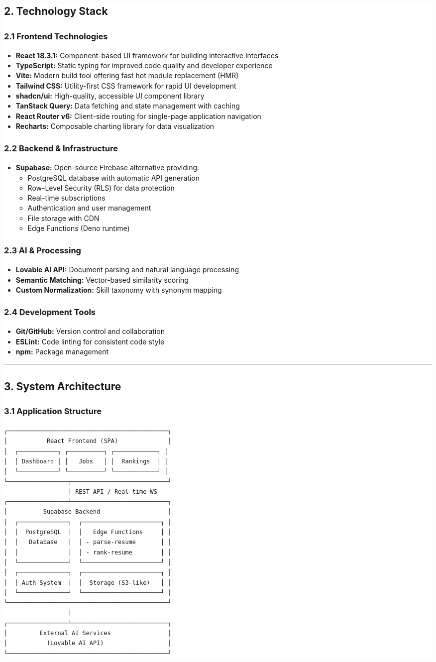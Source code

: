 
## 2. Technology Stack

### 2.1 Frontend Technologies
- **React 18.3.1:** Component-based UI framework for building interactive interfaces
- **TypeScript:** Static typing for improved code quality and developer experience
- **Vite:** Modern build tool offering fast hot module replacement (HMR)
- **Tailwind CSS:** Utility-first CSS framework for rapid UI development
- **shadcn/ui:** High-quality, accessible UI component library
- **TanStack Query:** Data fetching and state management with caching
- **React Router v6:** Client-side routing for single-page application navigation
- **Recharts:** Composable charting library for data visualization

### 2.2 Backend & Infrastructure
- **Supabase:** Open-source Firebase alternative providing:
  - PostgreSQL database with automatic API generation
  - Row-Level Security (RLS) for data protection
  - Real-time subscriptions
  - Authentication and user management
  - File storage with CDN
  - Edge Functions (Deno runtime)

### 2.3 AI & Processing
- **Lovable AI API:** Document parsing and natural language processing
- **Semantic Matching:** Vector-based similarity scoring
- **Custom Normalization:** Skill taxonomy with synonym mapping

### 2.4 Development Tools
- **Git/GitHub:** Version control and collaboration
- **ESLint:** Code linting for consistent code style
- **npm:** Package management

---

## 3. System Architecture

### 3.1 Application Structure
```
┌─────────────────────────────────────────────┐
│           React Frontend (SPA)              │
│  ┌───────────┐ ┌──────────┐ ┌────────────┐ │
│  │ Dashboard │ │   Jobs   │ │  Rankings  │ │
│  └───────────┘ └──────────┘ └────────────┘ │
└─────────────────┬───────────────────────────┘
                  │ REST API / Real-time WS
┌─────────────────┴───────────────────────────┐
│          Supabase Backend                   │
│  ┌──────────────┐  ┌──────────────────────┐ │
│  │  PostgreSQL  │  │   Edge Functions     │ │
│  │   Database   │  │ - parse-resume       │ │
│  │              │  │ - rank-resume        │ │
│  └──────────────┘  └──────────────────────┘ │
│  ┌──────────────┐  ┌──────────────────────┐ │
│  │ Auth System  │  │  Storage (S3-like)   │ │
│  └──────────────┘  └──────────────────────┘ │
└─────────────────────────────────────────────┘
                  │
┌─────────────────┴───────────────────────────┐
│         External AI Services                │
│           (Lovable AI API)                  │
└─────────────────────────────────────────────┘
```